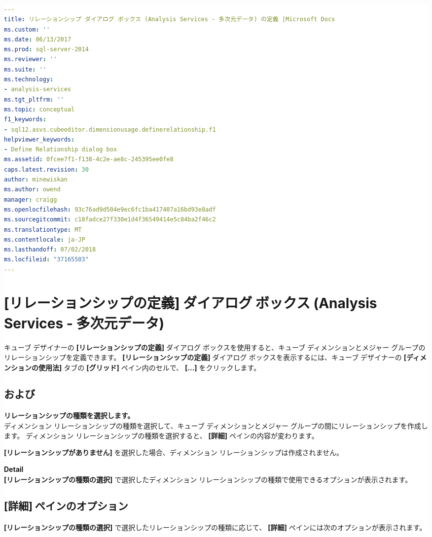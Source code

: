 ```yaml
---
title: リレーションシップ ダイアログ ボックス (Analysis Services - 多次元データ) の定義 |Microsoft Docs
ms.custom: ''
ms.date: 06/13/2017
ms.prod: sql-server-2014
ms.reviewer: ''
ms.suite: ''
ms.technology:
- analysis-services
ms.tgt_pltfrm: ''
ms.topic: conceptual
f1_keywords:
- sql12.asvs.cubeeditor.dimensionusage.definerelationship.f1
helpviewer_keywords:
- Define Relationship dialog box
ms.assetid: 0fcee7f1-f138-4c2e-ae8c-245395ee0fe8
caps.latest.revision: 30
author: minewiskan
ms.author: owend
manager: craigg
ms.openlocfilehash: 93c76ad9d504e9ec6fc1ba417407a16bd93e8adf
ms.sourcegitcommit: c18fadce27f330e1d4f36549414e5c84ba2f46c2
ms.translationtype: MT
ms.contentlocale: ja-JP
ms.lasthandoff: 07/02/2018
ms.locfileid: "37165503"
---
```

# <a name="define-relationship-dialog-box-analysis-services---multidimensional-data"></a>[リレーションシップの定義] ダイアログ ボックス (Analysis Services - 多次元データ)
  キューブ デザイナーの **[リレーションシップの定義]** ダイアログ ボックスを使用すると、キューブ ディメンションとメジャー グループのリレーションシップを定義できます。 **[リレーションシップの定義]** ダイアログ ボックスを表示するには、キューブ デザイナーの **[ディメンションの使用法]** タブの **[グリッド]** ペイン内のセルで、 **[...]** をクリックします。  
  
## <a name="options"></a>および  
 **リレーションシップの種類を選択します。**  
 ディメンション リレーションシップの種類を選択して、キューブ ディメンションとメジャー グループの間にリレーションシップを作成します。 ディメンション リレーションシップの種類を選択すると、 **[詳細]** ペインの内容が変わります。  
  
 **[リレーションシップがありません]** を選択した場合、ディメンション リレーションシップは作成されません。  
  
 **Detail**  
 **[リレーションシップの種類の選択]** で選択したディメンション リレーションシップの種類で使用できるオプションが表示されます。  
  
## <a name="detail-pane-options"></a>[詳細] ペインのオプション  
 **[リレーションシップの種類の選択]** で選択したリレーションシップの種類に応じて、 **[詳細]** ペインには次のオプションが表示されます。  
  